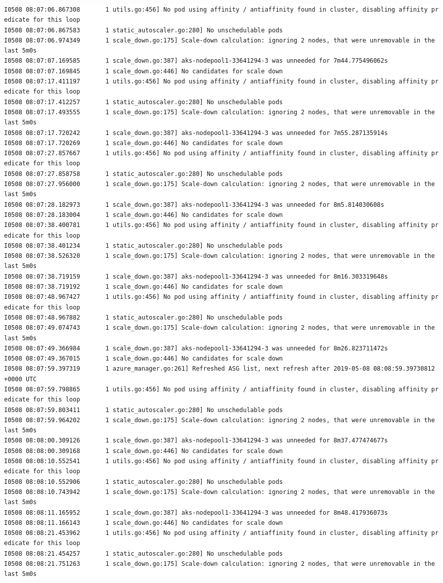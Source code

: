 ```
I0508 08:07:06.867308       1 utils.go:456] No pod using affinity / antiaffinity found in cluster, disabling affinity predicate for this loop
I0508 08:07:06.867583       1 static_autoscaler.go:280] No unschedulable pods
I0508 08:07:06.974349       1 scale_down.go:175] Scale-down calculation: ignoring 2 nodes, that were unremovable in the last 5m0s
I0508 08:07:07.169585       1 scale_down.go:387] aks-nodepool1-33641294-3 was unneeded for 7m44.775496062s
I0508 08:07:07.169845       1 scale_down.go:446] No candidates for scale down
I0508 08:07:17.411197       1 utils.go:456] No pod using affinity / antiaffinity found in cluster, disabling affinity predicate for this loop
I0508 08:07:17.412257       1 static_autoscaler.go:280] No unschedulable pods
I0508 08:07:17.493555       1 scale_down.go:175] Scale-down calculation: ignoring 2 nodes, that were unremovable in the last 5m0s
I0508 08:07:17.720242       1 scale_down.go:387] aks-nodepool1-33641294-3 was unneeded for 7m55.287135914s
I0508 08:07:17.720269       1 scale_down.go:446] No candidates for scale down
I0508 08:07:27.857667       1 utils.go:456] No pod using affinity / antiaffinity found in cluster, disabling affinity predicate for this loop
I0508 08:07:27.858758       1 static_autoscaler.go:280] No unschedulable pods
I0508 08:07:27.956000       1 scale_down.go:175] Scale-down calculation: ignoring 2 nodes, that were unremovable in the last 5m0s
I0508 08:07:28.182973       1 scale_down.go:387] aks-nodepool1-33641294-3 was unneeded for 8m5.814030608s
I0508 08:07:28.183004       1 scale_down.go:446] No candidates for scale down
I0508 08:07:38.400781       1 utils.go:456] No pod using affinity / antiaffinity found in cluster, disabling affinity predicate for this loop
I0508 08:07:38.401234       1 static_autoscaler.go:280] No unschedulable pods
I0508 08:07:38.526320       1 scale_down.go:175] Scale-down calculation: ignoring 2 nodes, that were unremovable in the last 5m0s
I0508 08:07:38.719159       1 scale_down.go:387] aks-nodepool1-33641294-3 was unneeded for 8m16.303319648s
I0508 08:07:38.719192       1 scale_down.go:446] No candidates for scale down
I0508 08:07:48.967427       1 utils.go:456] No pod using affinity / antiaffinity found in cluster, disabling affinity predicate for this loop
I0508 08:07:48.967882       1 static_autoscaler.go:280] No unschedulable pods
I0508 08:07:49.074743       1 scale_down.go:175] Scale-down calculation: ignoring 2 nodes, that were unremovable in the last 5m0s
I0508 08:07:49.366984       1 scale_down.go:387] aks-nodepool1-33641294-3 was unneeded for 8m26.823711472s
I0508 08:07:49.367015       1 scale_down.go:446] No candidates for scale down
I0508 08:07:59.397319       1 azure_manager.go:261] Refreshed ASG list, next refresh after 2019-05-08 08:08:59.39730812 +0000 UTC
I0508 08:07:59.798865       1 utils.go:456] No pod using affinity / antiaffinity found in cluster, disabling affinity predicate for this loop
I0508 08:07:59.803411       1 static_autoscaler.go:280] No unschedulable pods
I0508 08:07:59.964202       1 scale_down.go:175] Scale-down calculation: ignoring 2 nodes, that were unremovable in the last 5m0s
I0508 08:08:00.309126       1 scale_down.go:387] aks-nodepool1-33641294-3 was unneeded for 8m37.477474677s
I0508 08:08:00.309168       1 scale_down.go:446] No candidates for scale down
I0508 08:08:10.552541       1 utils.go:456] No pod using affinity / antiaffinity found in cluster, disabling affinity predicate for this loop
I0508 08:08:10.552906       1 static_autoscaler.go:280] No unschedulable pods
I0508 08:08:10.743942       1 scale_down.go:175] Scale-down calculation: ignoring 2 nodes, that were unremovable in the last 5m0s
I0508 08:08:11.165952       1 scale_down.go:387] aks-nodepool1-33641294-3 was unneeded for 8m48.417936073s
I0508 08:08:11.166143       1 scale_down.go:446] No candidates for scale down
I0508 08:08:21.453962       1 utils.go:456] No pod using affinity / antiaffinity found in cluster, disabling affinity predicate for this loop
I0508 08:08:21.454257       1 static_autoscaler.go:280] No unschedulable pods
I0508 08:08:21.751263       1 scale_down.go:175] Scale-down calculation: ignoring 2 nodes, that were unremovable in the last 5m0s
```